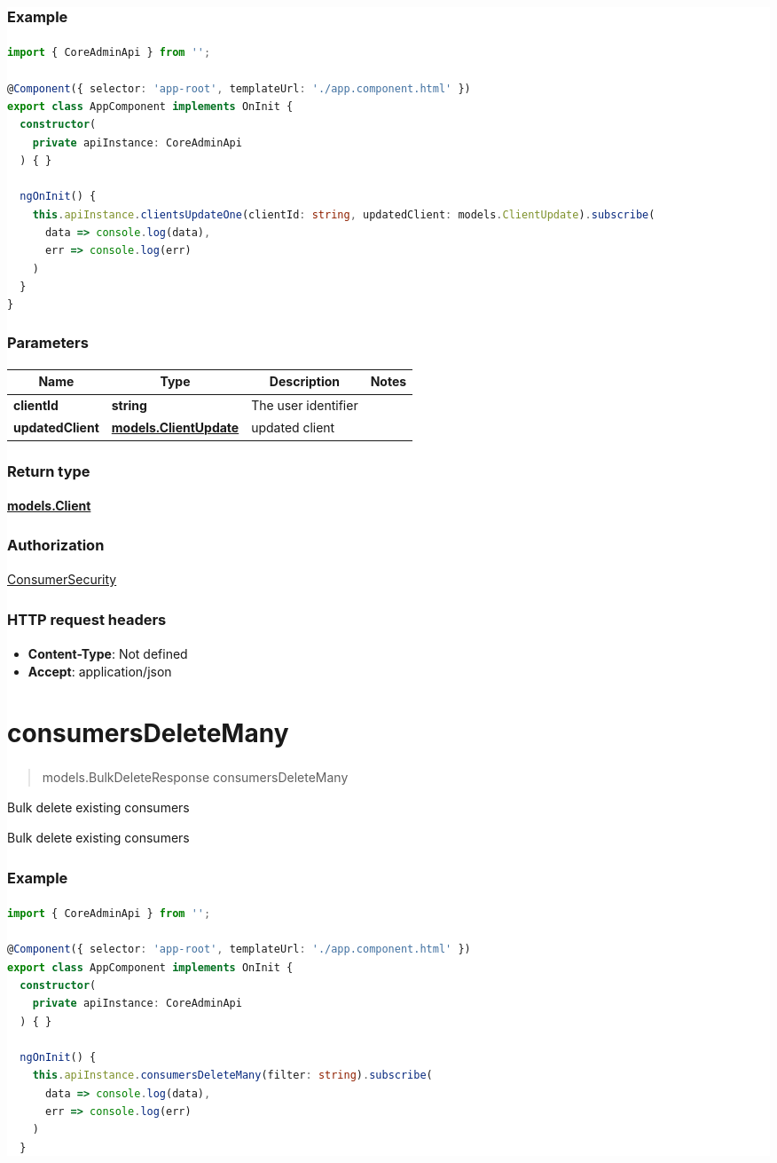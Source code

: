 ### Example
```typescript
import { CoreAdminApi } from '';

@Component({ selector: 'app-root', templateUrl: './app.component.html' })
export class AppComponent implements OnInit {
  constructor(
    private apiInstance: CoreAdminApi
  ) { }

  ngOnInit() {
    this.apiInstance.clientsUpdateOne(clientId: string, updatedClient: models.ClientUpdate).subscribe(
      data => console.log(data),
      err => console.log(err)
    )
  }
}
```

### Parameters

Name | Type | Description  | Notes
------------- | ------------- | ------------- | -------------
 **clientId** | **string**| The user identifier | 
 **updatedClient** | [**models.ClientUpdate**](ClientUpdate.md)| updated client | 

### Return type

[**models.Client**](models.Client.md)

### Authorization

[ConsumerSecurity](../README.md#ConsumerSecurity)

### HTTP request headers

 - **Content-Type**: Not defined
 - **Accept**: application/json

<a name="consumersDeleteMany"></a>
# **consumersDeleteMany**
> models.BulkDeleteResponse consumersDeleteMany

Bulk delete existing consumers

Bulk delete existing consumers

### Example
```typescript
import { CoreAdminApi } from '';

@Component({ selector: 'app-root', templateUrl: './app.component.html' })
export class AppComponent implements OnInit {
  constructor(
    private apiInstance: CoreAdminApi
  ) { }

  ngOnInit() {
    this.apiInstance.consumersDeleteMany(filter: string).subscribe(
      data => console.log(data),
      err => console.log(err)
    )
  }
```